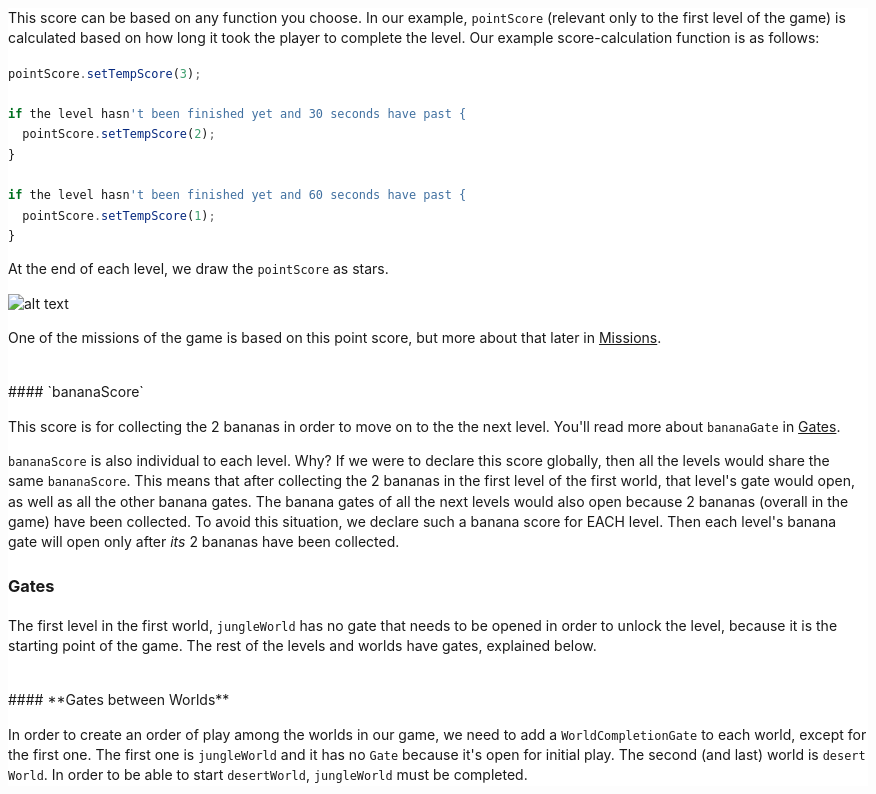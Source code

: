 This score can be based on any function you choose. In our example, `pointScore` (relevant only to the first level of 
the game) is calculated based on how long it took the player to complete the level. Our example score-calculation 
function is as follows:

``` js
pointScore.setTempScore(3);

if the level hasn't been finished yet and 30 seconds have past {
  pointScore.setTempScore(2);
}

if the level hasn't been finished yet and 60 seconds have past {
  pointScore.setTempScore(1);
}
```

At the end of each level, we draw the `pointScore` as stars.

![alt text](/img/tutorial_img/levelup_game/pointScore.png "Time-based score")

One of the missions of the game is based on this point score, but more about that later in [Missions](#-missions-).

<br>
#### `bananaScore`

This score is for collecting the 2 bananas in order to move on to the the next level. You'll read more about 
`bananaGate` in [Gates](#-gates-).

`bananaScore` is also individual to each level. Why? If we were to declare this score globally, then all the levels 
would share the same `bananaScore`. This means that after collecting the 2 bananas in the first level of the first 
world, that level's gate would open, as well as all the other banana gates. The banana gates of all the next levels 
would also open because 2 bananas (overall in the game) have been collected. To avoid this situation, we declare such 
a banana score for EACH level. Then each level's banana gate will open only after *its* 2 bananas have been collected.

### **Gates**

The first level in the first world, `jungleWorld` has no gate that needs to be opened in order to unlock the level, 
because it is the starting point of the game. The rest of the levels and worlds have gates, explained below.

<br>
#### **Gates between Worlds**

In order to create an order of play among the worlds in our game, we need to add a `WorldCompletionGate` to each world, 
except for the first one. The first one is `jungleWorld` and it has no `Gate` because it's open for initial play. 
The second (and last) world is `desertWorld`. In order to be able to start `desertWorld`, `jungleWorld` must be completed.
